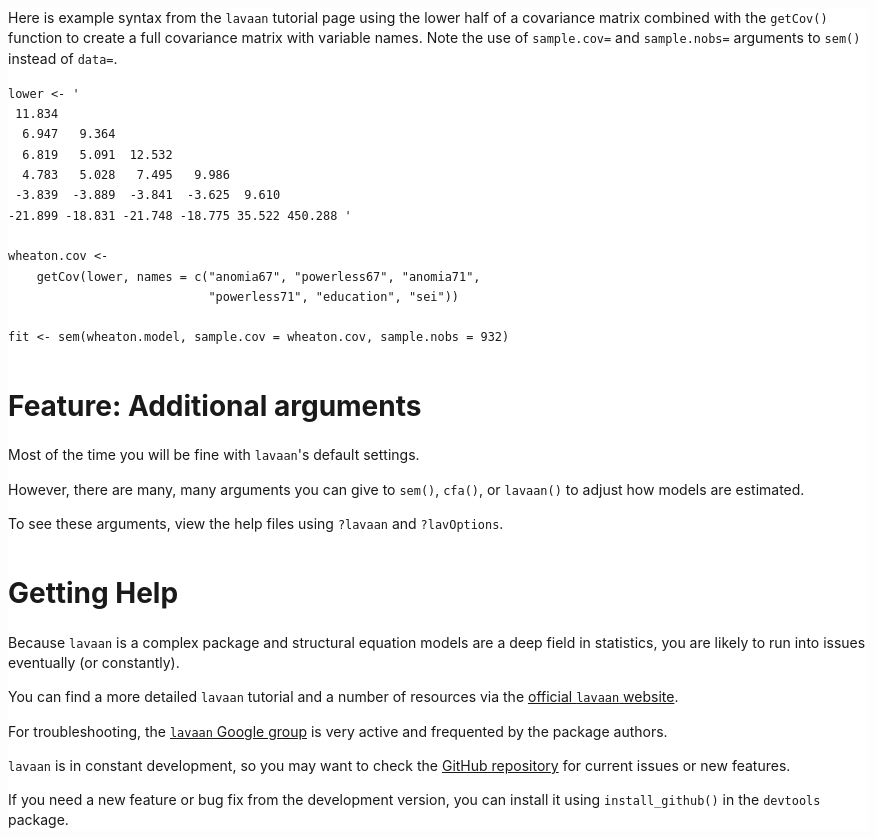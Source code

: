 Here is example syntax from the `lavaan` tutorial page using the lower half of a covariance matrix combined with the `getCov()` function to create a full covariance matrix with variable names. Note the use of `sample.cov=` and `sample.nobs=` arguments to `sem()` instead of `data=`.

```
lower <- '
 11.834
  6.947   9.364
  6.819   5.091  12.532
  4.783   5.028   7.495   9.986
 -3.839  -3.889  -3.841  -3.625  9.610
-21.899 -18.831 -21.748 -18.775 35.522 450.288 '

wheaton.cov <- 
    getCov(lower, names = c("anomia67", "powerless67", "anomia71", 
                            "powerless71", "education", "sei"))

fit <- sem(wheaton.model, sample.cov = wheaton.cov, sample.nobs = 932)
```

Feature: Additional arguments
========================================================

Most of the time you will be fine with `lavaan`'s default settings. 

However, there are many, many arguments you can give to `sem()`, `cfa()`, or `lavaan()` to adjust how models are estimated.

To see these arguments, view the help files using `?lavaan` and `?lavOptions`.

Getting Help
========================================================

Because `lavaan` is a complex package and structural equation models are a deep field in statistics, you are likely to run into issues eventually (or constantly).

You can find a more detailed `lavaan` tutorial and a number of resources via the [official `lavaan` website](http://lavaan.ugent.be/).

For troubleshooting, the [`lavaan` Google group](https://groups.google.com/forum/#!forum/lavaan) is very active and frequented by the package authors.

`lavaan` is in constant development, so you may want to check the [GitHub repository](https://github.com/yrosseel/lavaan) for current issues or new features.

If you need a new feature or bug fix from the development version, you can install it using `install_github()` in the `devtools` package.
